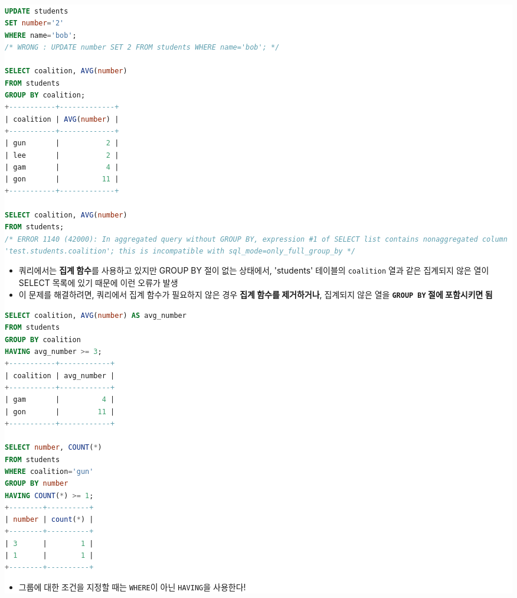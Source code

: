 ```sql
UPDATE students
SET number='2'
WHERE name='bob';
/* WRONG : UPDATE number SET 2 FROM students WHERE name='bob'; */

SELECT coalition, AVG(number)
FROM students
GROUP BY coalition;
+-----------+-------------+
| coalition | AVG(number) |
+-----------+-------------+
| gun       |           2 |
| lee       |           2 |
| gam       |           4 |
| gon       |          11 |
+-----------+-------------+

SELECT coalition, AVG(number)
FROM students;
/* ERROR 1140 (42000): In aggregated query without GROUP BY, expression #1 of SELECT list contains nonaggregated column 'test.students.coalition'; this is incompatible with sql_mode=only_full_group_by */
```
- 쿼리에서는 **집계 함수**를 사용하고 있지만 GROUP BY 절이 없는 상태에서, 'students' 테이블의 `coalition` 열과 같은 집계되지 않은 열이 SELECT 목록에 있기 때문에 이런 오류가 발생
- 이 문제를 해결하려면, 쿼리에서 집계 함수가 필요하지 않은 경우 **집계 함수를 제거하거나**, 집계되지 않은 열을 **`GROUP BY` 절에 포함시키면 됨**

```sql
SELECT coalition, AVG(number) AS avg_number
FROM students
GROUP BY coalition
HAVING avg_number >= 3;
+-----------+------------+
| coalition | avg_number |
+-----------+------------+
| gam       |          4 |
| gon       |         11 |
+-----------+------------+

SELECT number, COUNT(*)
FROM students
WHERE coalition='gun'
GROUP BY number
HAVING COUNT(*) >= 1;
+--------+----------+
| number | count(*) |
+--------+----------+
| 3      |        1 |
| 1      |        1 |
+--------+----------+
```
- 그룹에 대한 조건을 지정할 때는 `WHERE`이 아닌 `HAVING`을 사용한다!
